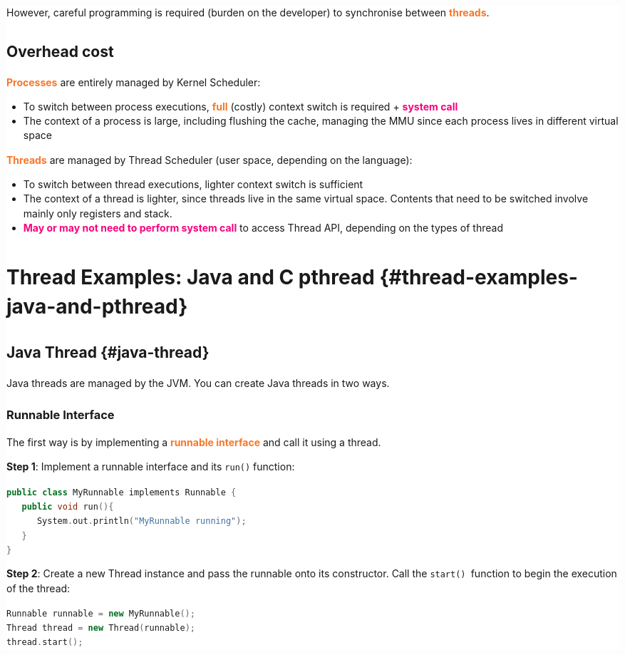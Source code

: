 However, <span class="orange-bold">careful programming</span> is required (burden on the developer) to synchronise between <span style="color:#f77729;"><b>threads</b></span>.

## Overhead cost

<span style="color:#f77729;"><b>Processes</b></span> are entirely managed by Kernel Scheduler:

- To switch between process executions, <span style="color:#f77729;"><b>full</b></span> (<span class="orange-bold">costly</span>) context switch is required + <span style="color:#f7007f;"><b>system call</b></span>
- The context of a process is large, including flushing the cache, managing the MMU since each process lives in different virtual space

<span style="color:#f77729;"><b>Threads</b></span> are managed by Thread Scheduler (user space, depending on the language):

- To switch between thread executions, lighter context switch is sufficient
- The context of a thread is lighter, since threads live in the same virtual space. Contents that need to be switched involve mainly only registers and stack.
- <span style="color:#f7007f;"><b>May or may not need to perform system call</b></span> to access Thread API, depending on the types of thread

# Thread Examples: Java and C pthread {#thread-examples-java-and-pthread}

## Java Thread {#java-thread}

Java threads are managed by the JVM. You can create Java threads in two ways.

### Runnable Interface

The first way is by implementing a <span style="color:#f77729;"><b>runnable interface</b></span> and call it using a thread.

**Step 1**: Implement a runnable interface and its `run()` function:

```cpp
public class MyRunnable implements Runnable {
   public void run(){
      System.out.println("MyRunnable running");
   }
}
```

**Step 2**: Create a new Thread instance and pass the runnable onto its constructor. Call the `start() `function to begin the execution of the thread:

```cpp
Runnable runnable = new MyRunnable();
Thread thread = new Thread(runnable);
thread.start();

```
